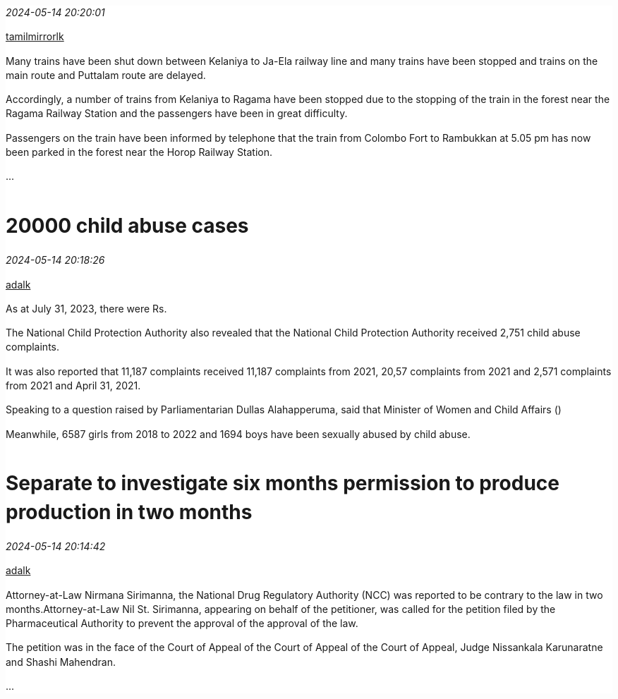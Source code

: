 *2024-05-14 20:20:01*

[tamilmirrorlk](https://www.tamilmirror.lk/செய்திகள்/சமிக்ஞை-கோளாறு-ரயில்-பயணிகள்-சிரமம்/175-337305)

Many trains have been shut down between Kelaniya to Ja-Ela railway line and many trains have been stopped and trains on the main route and Puttalam route are delayed.

Accordingly, a number of trains from Kelaniya to Ragama have been stopped due to the stopping of the train in the forest near the Ragama Railway Station and the passengers have been in great difficulty.

Passengers on the train have been informed by telephone that the train from Colombo Fort to Rambukkan at 5.05 pm has now been parked in the forest near the Horop Railway Station.

...



# 20000 child abuse cases

*2024-05-14 20:18:26*

[adalk](https://www.ada.lk/breaking_news/ළමා-අපයෝජන-නඩු-20000ක්/11-409640)

As at July 31, 2023, there were Rs.

The National Child Protection Authority also revealed that the National Child Protection Authority received 2,751 child abuse complaints.

It was also reported that 11,187 complaints received 11,187 complaints from 2021, 20,57 complaints from 2021 and 2,571 complaints from 2021 and April 31, 2021.

Speaking to a question raised by Parliamentarian Dullas Alahapperuma, said that Minister of Women and Child Affairs ()

Meanwhile, 6587 girls from 2018 to 2022 and 1694 boys have been sexually abused by child abuse.



# Separate to investigate six months permission to produce production in two months

*2024-05-14 20:14:42*

[adalk](https://www.ada.lk/breaking_news/මාස-06ක්-පරීක්ෂණයන්-කළ-යුතු-එන්නතක්-මාස-දෙකකින්-නිෂ්පාදනයට-අවසර-දීලා/11-409639)

Attorney-at-Law Nirmana Sirimanna, the National Drug Regulatory Authority (NCC) was reported to be contrary to the law in two months.Attorney-at-Law Nil St. Sirimanna, appearing on behalf of the petitioner, was called for the petition filed by the Pharmaceutical Authority to prevent the approval of the approval of the law.

The petition was in the face of the Court of Appeal of the Court of Appeal of the Court of Appeal, Judge Nissankala Karunaratne and Shashi Mahendran.

...

